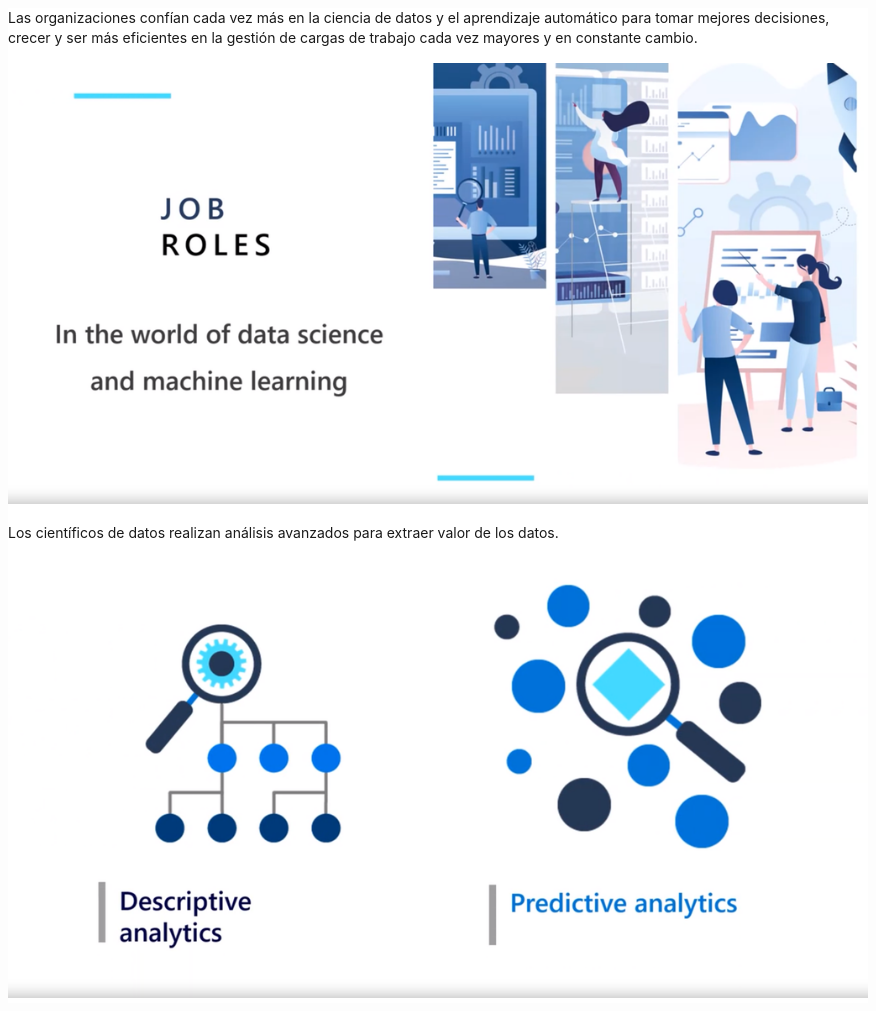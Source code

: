 Las organizaciones confían cada vez más en la ciencia de datos y el aprendizaje automático para tomar mejores decisiones, 
crecer y ser más eficientes en la gestión de cargas de trabajo cada vez mayores y en constante cambio.

![img_6.png](modules%2F2%20Microsoft%20Certification%20Program%2Fims%2F1%2Fimg_6.png)

 Los científicos de datos realizan análisis avanzados para extraer valor de los datos. 

![img_7.png](modules%2F2%20Microsoft%20Certification%20Program%2Fims%2F1%2Fimg_7.png)
